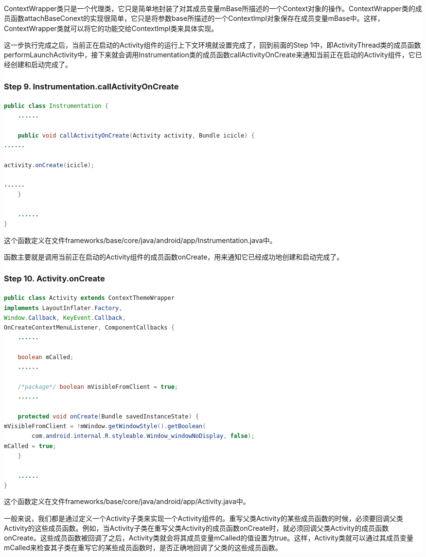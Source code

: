 ContextWrapper类只是一个代理类，它只是简单地封装了对其成员变量mBase所描述的一个Context对象的操作。ContextWrapper类的成员函数attachBaseConext的实现很简单，它只是将参数base所描述的一个ContextImpl对象保存在成员变量mBase中。这样，ContextWrapper类就可以将它的功能交给ContextImpl类来具体实现。

这一步执行完成之后，当前正在启动的Activity组件的运行上下文环境就设置完成了，回到前面的Step 1中，即ActivityThread类的成员函数performLaunchActivity中，接下来就会调用Instrumentation类的成员函数callActivityOnCreate来通知当前正在启动的Activity组件，它已经创建和启动完成了。

### Step 9. Instrumentation.callActivityOnCreate

```java
public class Instrumentation {  
    ......  
  
    public void callActivityOnCreate(Activity activity, Bundle icicle) {  
......  
  
activity.onCreate(icicle);  
  
......  
    }  
   
    ......  
}  
```
这个函数定义在文件frameworks/base/core/java/android/app/Instrumentation.java中。

函数主要就是调用当前正在启动的Activity组件的成员函数onCreate，用来通知它已经成功地创建和启动完成了。

### Step 10. Activity.onCreate

```java
public class Activity extends ContextThemeWrapper  
implements LayoutInflater.Factory,  
Window.Callback, KeyEvent.Callback,  
OnCreateContextMenuListener, ComponentCallbacks {  
    ......  
  
    boolean mCalled;  
    ......  
  
    /*package*/ boolean mVisibleFromClient = true;  
    ......      
  
    protected void onCreate(Bundle savedInstanceState) {  
mVisibleFromClient = !mWindow.getWindowStyle().getBoolean(  
        com.android.internal.R.styleable.Window_windowNoDisplay, false);  
mCalled = true;  
    }  
   
    ......  
}  
```
这个函数定义在文件frameworks/base/core/java/android/app/Activity.java中。

一般来说，我们都是通过定义一个Activity子类来实现一个Activity组件的。重写父类Activity的某些成员函数的时候，必须要回调父类Activity的这些成员函数。例如，当Activity子类在重写父类Activity的成员函数onCreate时，就必须回调父类Activity的成员函数onCreate。这些成员函数被回调了之后，Activity类就会将其成员变量mCalled的值设置为true。这样，Activity类就可以通过其成员变量mCalled来检查其子类在重写它的某些成员函数时，是否正确地回调了父类的这些成员函数。
